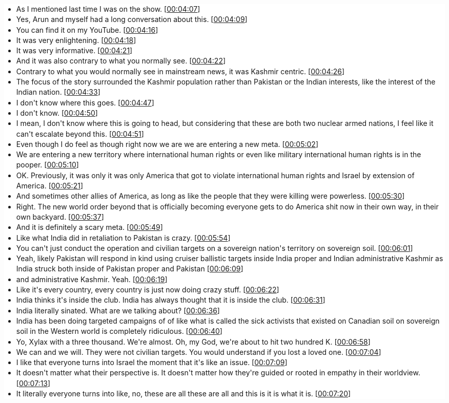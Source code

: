 *  As I mentioned last time I was on the show. [[00:04:07](https://www.youtube.com/watch?v=wDyubzVfx64&t=247.0s)]
*  Yes, Arun and myself had a long conversation about this. [[00:04:09](https://www.youtube.com/watch?v=wDyubzVfx64&t=249.0s)]
*  You can find it on my YouTube. [[00:04:16](https://www.youtube.com/watch?v=wDyubzVfx64&t=256.0s)]
*  It was very enlightening. [[00:04:18](https://www.youtube.com/watch?v=wDyubzVfx64&t=258.0s)]
*  It was very informative. [[00:04:21](https://www.youtube.com/watch?v=wDyubzVfx64&t=261.0s)]
*  And it was also contrary to what you normally see. [[00:04:22](https://www.youtube.com/watch?v=wDyubzVfx64&t=262.0s)]
*  Contrary to what you would normally see in mainstream news, it was Kashmir centric. [[00:04:26](https://www.youtube.com/watch?v=wDyubzVfx64&t=266.0s)]
*  The focus of the story surrounded the Kashmir population rather than Pakistan or the Indian interests, like the interest of the Indian nation. [[00:04:33](https://www.youtube.com/watch?v=wDyubzVfx64&t=273.0s)]
*  I don't know where this goes. [[00:04:47](https://www.youtube.com/watch?v=wDyubzVfx64&t=287.0s)]
*  I don't know. [[00:04:50](https://www.youtube.com/watch?v=wDyubzVfx64&t=290.0s)]
*  I mean, I don't know where this is going to head, but considering that these are both two nuclear armed nations, I feel like it can't escalate beyond this. [[00:04:51](https://www.youtube.com/watch?v=wDyubzVfx64&t=291.0s)]
*  Even though I do feel as though right now we are we are entering a new meta. [[00:05:02](https://www.youtube.com/watch?v=wDyubzVfx64&t=302.0s)]
*  We are entering a new territory where international human rights or even like military international human rights is in the pooper. [[00:05:10](https://www.youtube.com/watch?v=wDyubzVfx64&t=310.0s)]
*  OK. Previously, it was only it was only America that got to violate international human rights and Israel by extension of America. [[00:05:21](https://www.youtube.com/watch?v=wDyubzVfx64&t=321.0s)]
*  And sometimes other allies of America, as long as like the people that they were killing were powerless. [[00:05:30](https://www.youtube.com/watch?v=wDyubzVfx64&t=330.0s)]
*  Right. The new world order beyond that is officially becoming everyone gets to do America shit now in their own way, in their own backyard. [[00:05:37](https://www.youtube.com/watch?v=wDyubzVfx64&t=337.0s)]
*  And it is definitely a scary meta. [[00:05:49](https://www.youtube.com/watch?v=wDyubzVfx64&t=349.0s)]
*  Like what India did in retaliation to Pakistan is crazy. [[00:05:54](https://www.youtube.com/watch?v=wDyubzVfx64&t=354.0s)]
*  You can't just conduct the operation and civilian targets on a sovereign nation's territory on sovereign soil. [[00:06:01](https://www.youtube.com/watch?v=wDyubzVfx64&t=361.0s)]
*  Yeah, likely Pakistan will respond in kind using cruiser ballistic targets inside India proper and Indian administrative Kashmir as India struck both inside of Pakistan proper and Pakistan [[00:06:09](https://www.youtube.com/watch?v=wDyubzVfx64&t=369.0s)]
*  and administrative Kashmir. Yeah. [[00:06:19](https://www.youtube.com/watch?v=wDyubzVfx64&t=379.0s)]
*  Like it's every country, every country is just now doing crazy stuff. [[00:06:22](https://www.youtube.com/watch?v=wDyubzVfx64&t=382.0s)]
*  India thinks it's inside the club. India has always thought that it is inside the club. [[00:06:31](https://www.youtube.com/watch?v=wDyubzVfx64&t=391.0s)]
*  India literally sinated. What are we talking about? [[00:06:36](https://www.youtube.com/watch?v=wDyubzVfx64&t=396.0s)]
*  India has been doing targeted campaigns of of like what is called the sick activists that existed on Canadian soil on sovereign soil in the Western world is completely ridiculous. [[00:06:40](https://www.youtube.com/watch?v=wDyubzVfx64&t=400.0s)]
*  Yo, Xylax with a three thousand. We're almost. Oh, my God, we're about to hit two hundred K. [[00:06:58](https://www.youtube.com/watch?v=wDyubzVfx64&t=418.0s)]
*  We can and we will. They were not civilian targets. You would understand if you lost a loved one. [[00:07:04](https://www.youtube.com/watch?v=wDyubzVfx64&t=424.0s)]
*  I like that everyone turns into Israel the moment that it's like an issue. [[00:07:09](https://www.youtube.com/watch?v=wDyubzVfx64&t=429.0s)]
*  It doesn't matter what their perspective is. It doesn't matter how they're guided or rooted in empathy in their worldview. [[00:07:13](https://www.youtube.com/watch?v=wDyubzVfx64&t=433.0s)]
*  It literally everyone turns into like, no, these are all these are all and this is it is what it is. [[00:07:20](https://www.youtube.com/watch?v=wDyubzVfx64&t=440.0s)]